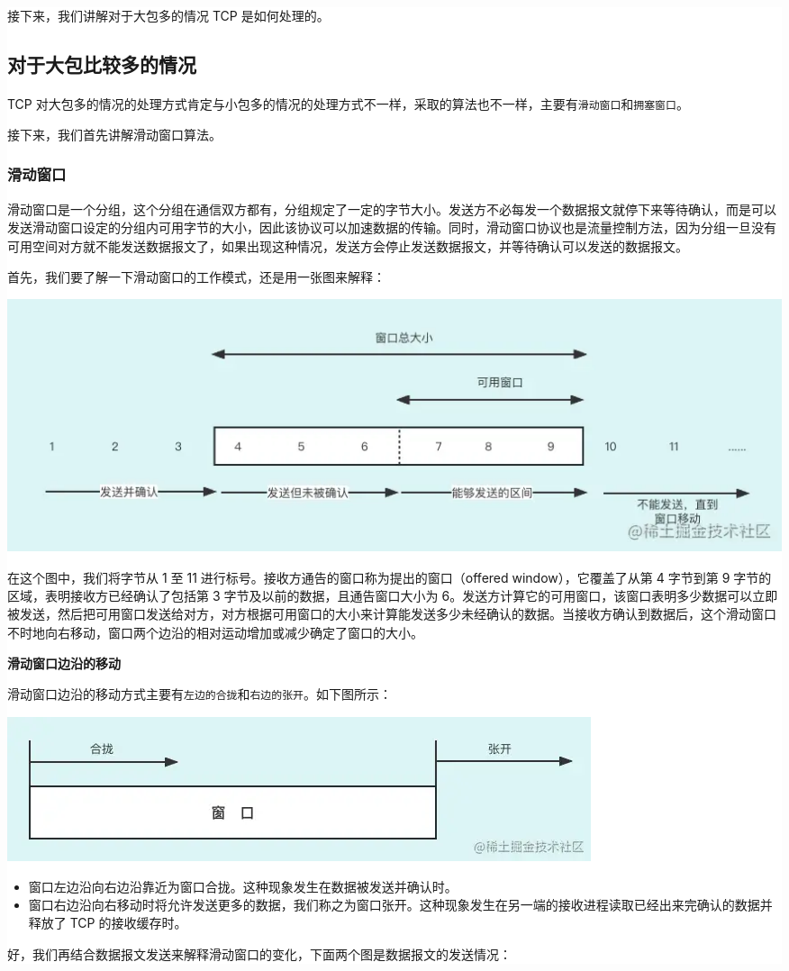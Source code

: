 接下来，我们讲解对于大包多的情况 TCP 是如何处理的。

## 对于大包比较多的情况

TCP 对大包多的情况的处理方式肯定与小包多的情况的处理方式不一样，采取的算法也不一样，主要有`滑动窗口`和`拥塞窗口`。

接下来，我们首先讲解滑动窗口算法。

### 滑动窗口

滑动窗口是一个分组，这个分组在通信双方都有，分组规定了一定的字节大小。发送方不必每发一个数据报文就停下来等待确认，而是可以发送滑动窗口设定的分组内可用字节的大小，因此该协议可以加速数据的传输。同时，滑动窗口协议也是流量控制方法，因为分组一旦没有可用空间对方就不能发送数据报文了，如果出现这种情况，发送方会停止发送数据报文，并等待确认可以发送的数据报文。

首先，我们要了解一下滑动窗口的工作模式，还是用一张图来解释：

![滑动窗口.png](./assets/b887a74352334e28a758d5eb1c3bf027tplv-k3u1fbpfcp-zoom-in-crop-mark3024000.webp)

在这个图中，我们将字节从 1 至 11 进行标号。接收方通告的窗口称为提出的窗口（offered window），它覆盖了从第 4 字节到第 9 字节的区域，表明接收方已经确认了包括第 3 字节及以前的数据，且通告窗口大小为 6。发送方计算它的可用窗口，该窗口表明多少数据可以立即被发送，然后把可用窗口发送给对方，对方根据可用窗口的大小来计算能发送多少未经确认的数据。当接收方确认到数据后，这个滑动窗口不时地向右移动，窗口两个边沿的相对运动增加或减少确定了窗口的大小。

**滑动窗口边沿的移动**

滑动窗口边沿的移动方式主要有`左边的合拢`和`右边的张开`。如下图所示：

![滑动窗口边沿的移动.png](./assets/294cf461316a4bdc889a4e541e6a4525tplv-k3u1fbpfcp-zoom-in-crop-mark3024000.webp)

- 窗口左边沿向右边沿靠近为窗口合拢。这种现象发生在数据被发送并确认时。
- 窗口右边沿向右移动时将允许发送更多的数据，我们称之为窗口张开。这种现象发生在另一端的接收进程读取已经出来完确认的数据并释放了 TCP 的接收缓存时。

好，我们再结合数据报文发送来解释滑动窗口的变化，下面两个图是数据报文的发送情况：
